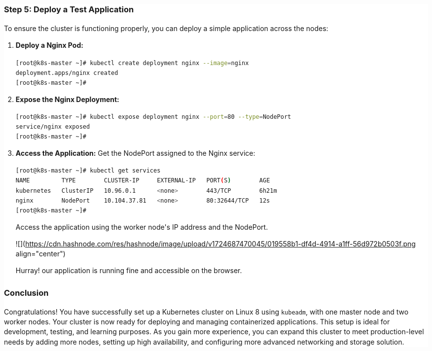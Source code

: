 ### **Step 5: Deploy a Test Application**

To ensure the cluster is functioning properly, you can deploy a simple application across the nodes:

1. **Deploy a Nginx Pod:**
    
    ```bash
    [root@k8s-master ~]# kubectl create deployment nginx --image=nginx
    deployment.apps/nginx created
    [root@k8s-master ~]#
    ```
    
2. **Expose the Nginx Deployment:**
    
    ```bash
    [root@k8s-master ~]# kubectl expose deployment nginx --port=80 --type=NodePort
    service/nginx exposed
    [root@k8s-master ~]#
    ```
    
3. **Access the Application:** Get the NodePort assigned to the Nginx service:
    
    ```bash
    [root@k8s-master ~]# kubectl get services
    NAME         TYPE        CLUSTER-IP     EXTERNAL-IP   PORT(S)        AGE
    kubernetes   ClusterIP   10.96.0.1      <none>        443/TCP        6h21m
    nginx        NodePort    10.104.37.81   <none>        80:32644/TCP   12s
    [root@k8s-master ~]#
    ```
    
    Access the application using the worker node's IP address and the NodePort.
    
    ![](https://cdn.hashnode.com/res/hashnode/image/upload/v1724687470045/019558b1-df4d-4914-a1ff-56d972b0503f.png align="center")
    
    Hurray! our application is running fine and accessible on the browser.
    

### **Conclusion**

Congratulations! You have successfully set up a Kubernetes cluster on Linux 8 using `kubeadm`, with one master node and two worker nodes. Your cluster is now ready for deploying and managing containerized applications. This setup is ideal for development, testing, and learning purposes. As you gain more experience, you can expand this cluster to meet production-level needs by adding more nodes, setting up high availability, and configuring more advanced networking and storage solution.
